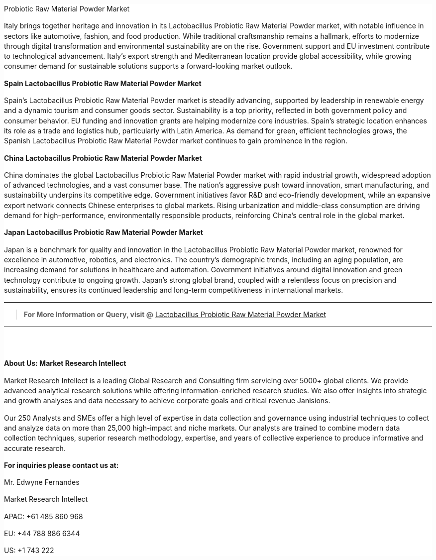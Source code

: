 Probiotic Raw Material Powder Market</strong></p><p class="" data-start="3840" data-end="4422">Italy brings together heritage and innovation in its Lactobacillus Probiotic Raw Material Powder market, with notable influence in sectors like automotive, fashion, and food production. While traditional craftsmanship remains a hallmark, efforts to modernize through digital transformation and environmental sustainability are on the rise. Government support and EU investment contribute to technological advancement. Italy&rsquo;s export strength and Mediterranean location provide global accessibility, while growing consumer demand for sustainable solutions supports a forward-looking market outlook.</p><p class="" data-start="4424" data-end="4975"><strong data-start="4424" data-end="4445">Spain Lactobacillus Probiotic Raw Material Powder Market</strong></p><p class="" data-start="4424" data-end="4975">Spain&rsquo;s Lactobacillus Probiotic Raw Material Powder market is steadily advancing, supported by leadership in renewable energy and a dynamic tourism and consumer goods sector. Sustainability is a top priority, reflected in both government policy and consumer behavior. EU funding and innovation grants are helping modernize core industries. Spain&rsquo;s strategic location enhances its role as a trade and logistics hub, particularly with Latin America. As demand for green, efficient technologies grows, the Spanish Lactobacillus Probiotic Raw Material Powder market continues to gain prominence in the region.</p><p class="" data-start="4977" data-end="5589"><strong data-start="4977" data-end="4998">China Lactobacillus Probiotic Raw Material Powder Market</strong></p><p class="" data-start="4977" data-end="5589">China dominates the global Lactobacillus Probiotic Raw Material Powder market with rapid industrial growth, widespread adoption of advanced technologies, and a vast consumer base. The nation&rsquo;s aggressive push toward innovation, smart manufacturing, and sustainability underpins its competitive edge. Government initiatives favor R&amp;D and eco-friendly development, while an expansive export network connects Chinese enterprises to global markets. Rising urbanization and middle-class consumption are driving demand for high-performance, environmentally responsible products, reinforcing China&rsquo;s central role in the global market.</p><p class="" data-start="5591" data-end="6162"><strong data-start="5591" data-end="5612">Japan Lactobacillus Probiotic Raw Material Powder Market</strong></p><p class="" data-start="5591" data-end="6162">Japan is a benchmark for quality and innovation in the Lactobacillus Probiotic Raw Material Powder market, renowned for excellence in automotive, robotics, and electronics. The country&rsquo;s demographic trends, including an aging population, are increasing demand for solutions in healthcare and automation. Government initiatives around digital innovation and green technology contribute to ongoing growth. Japan&rsquo;s strong global brand, coupled with a relentless focus on precision and sustainability, ensures its continued leadership and long-term competitiveness in international markets.</p><hr /><blockquote><p><span class="font-[700]"><strong>For More Information or Query, visit&nbsp;@</strong>&nbsp;</span><span class="font-[700]"><a href="https://www.marketresearchintellect.com/product/global-lactobacillus-probiotic-raw-material-powder-market/?utm_source=Linkedin&utm_medium=049" target="_blank" data-tracking-control-name="article-ssr-frontend-pulse_little-text-block" data-tracking-will-navigate="" data-test-link="">Lactobacillus Probiotic Raw Material Powder Market</a></span></p></blockquote><hr /><h3>&nbsp;</h3><p><strong><span class="font-[700]">About Us: Market Research Intellect</span></strong></p><p><span class="">Market Research Intellect is a leading Global Research and Consulting firm servicing over 5000+ global clients. We provide advanced analytical research solutions while offering information-enriched research studies.&nbsp;</span>We also offer insights into strategic and growth analyses and data necessary to achieve corporate goals and critical revenue Janisions.</p><p><span class="">Our 250 Analysts and SMEs offer a high level of expertise in data collection and governance using industrial techniques to collect and analyze data on more than 25,000 high-impact and niche markets. Our analysts are trained to combine modern data collection techniques, superior research methodology, expertise, and years of collective experience to produce informative and accurate research.</span></p><p><strong>For inquiries please contact us at:</strong></p><p>Mr. Edwyne Fernandes</p><p>Market Research Intellect</p><p>APAC: +61 485 860 968</p><p>EU: +44 788 886 6344</p><p>US: +1 743 222
